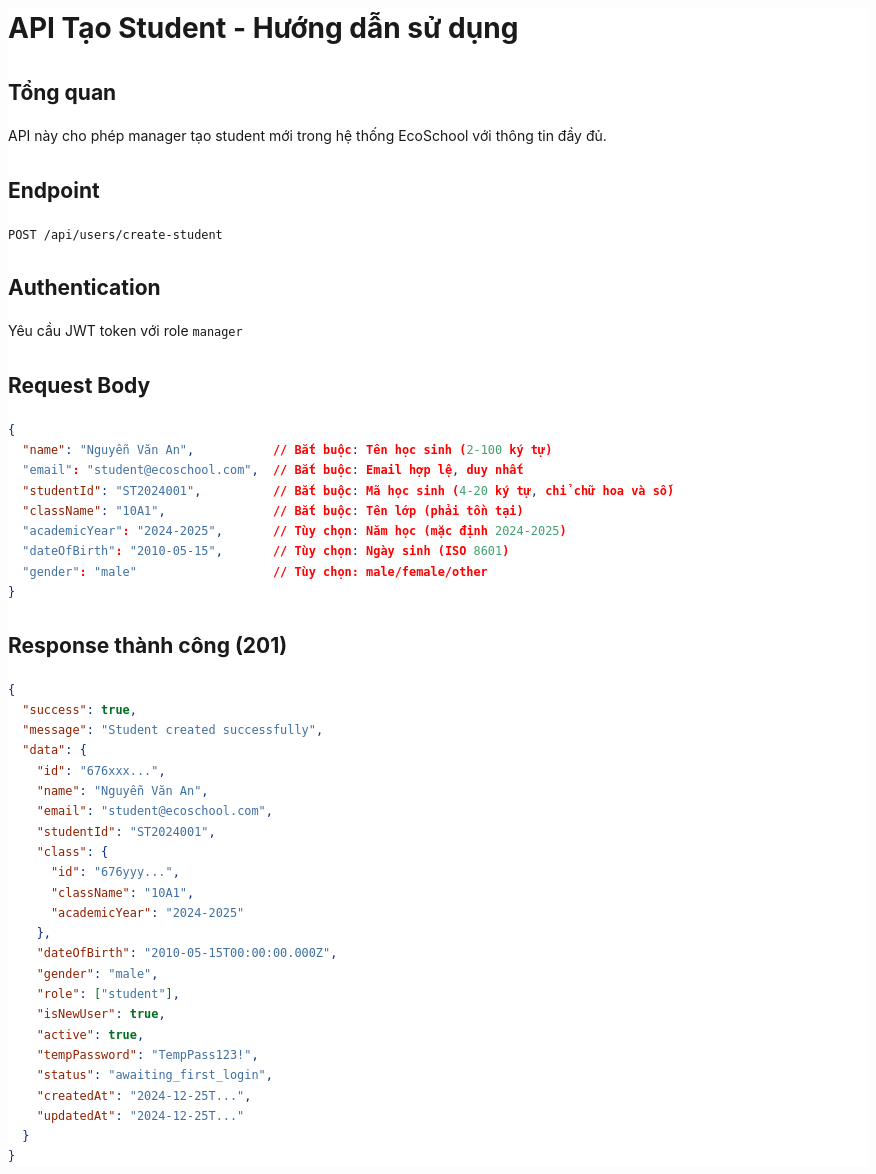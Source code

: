 # API Tạo Student - Hướng dẫn sử dụng

## Tổng quan
API này cho phép manager tạo student mới trong hệ thống EcoSchool với thông tin đầy đủ.

## Endpoint
```
POST /api/users/create-student
```

## Authentication
Yêu cầu JWT token với role `manager`

## Request Body
```json
{
  "name": "Nguyễn Văn An",           // Bắt buộc: Tên học sinh (2-100 ký tự)
  "email": "student@ecoschool.com",  // Bắt buộc: Email hợp lệ, duy nhất
  "studentId": "ST2024001",          // Bắt buộc: Mã học sinh (4-20 ký tự, chỉ chữ hoa và số)
  "className": "10A1",               // Bắt buộc: Tên lớp (phải tồn tại)
  "academicYear": "2024-2025",       // Tùy chọn: Năm học (mặc định 2024-2025)
  "dateOfBirth": "2010-05-15",       // Tùy chọn: Ngày sinh (ISO 8601)
  "gender": "male"                   // Tùy chọn: male/female/other
}
```

## Response thành công (201)
```json
{
  "success": true,
  "message": "Student created successfully",
  "data": {
    "id": "676xxx...",
    "name": "Nguyễn Văn An",
    "email": "student@ecoschool.com",
    "studentId": "ST2024001",
    "class": {
      "id": "676yyy...",
      "className": "10A1",
      "academicYear": "2024-2025"
    },
    "dateOfBirth": "2010-05-15T00:00:00.000Z",
    "gender": "male",
    "role": ["student"],
    "isNewUser": true,
    "active": true,
    "tempPassword": "TempPass123!",
    "status": "awaiting_first_login",
    "createdAt": "2024-12-25T...",
    "updatedAt": "2024-12-25T..."
  }
}
```
